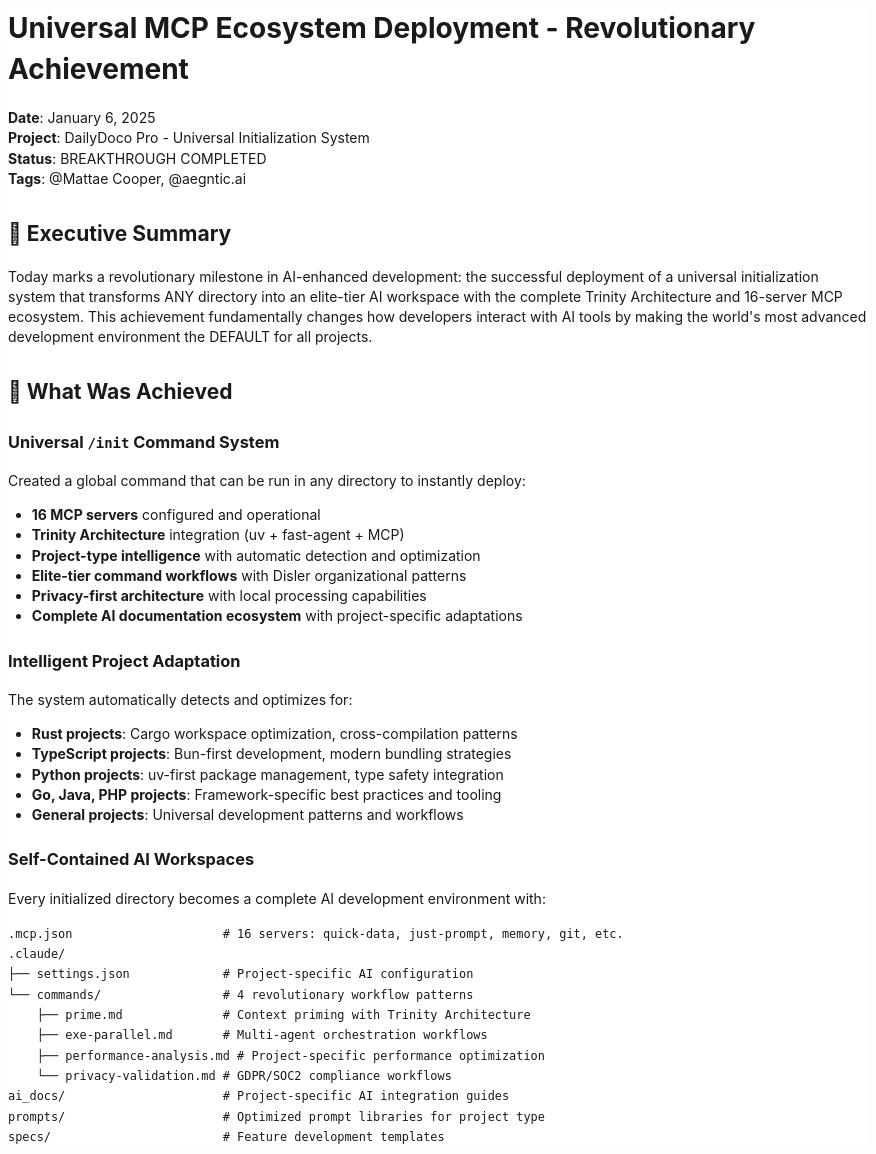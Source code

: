 # Universal MCP Ecosystem Deployment - Revolutionary Achievement

**Date**: January 6, 2025  
**Project**: DailyDoco Pro - Universal Initialization System  
**Status**: BREAKTHROUGH COMPLETED  
**Tags**: @Mattae Cooper, @aegntic.ai  

## 🚀 **Executive Summary**

Today marks a revolutionary milestone in AI-enhanced development: the successful deployment of a universal initialization system that transforms ANY directory into an elite-tier AI workspace with the complete Trinity Architecture and 16-server MCP ecosystem. This achievement fundamentally changes how developers interact with AI tools by making the world's most advanced development environment the DEFAULT for all projects.

## 🎯 **What Was Achieved**

### **Universal `/init` Command System**
Created a global command that can be run in any directory to instantly deploy:
- **16 MCP servers** configured and operational
- **Trinity Architecture** integration (uv + fast-agent + MCP)
- **Project-type intelligence** with automatic detection and optimization
- **Elite-tier command workflows** with Disler organizational patterns
- **Privacy-first architecture** with local processing capabilities
- **Complete AI documentation ecosystem** with project-specific adaptations

### **Intelligent Project Adaptation**
The system automatically detects and optimizes for:
- **Rust projects**: Cargo workspace optimization, cross-compilation patterns
- **TypeScript projects**: Bun-first development, modern bundling strategies
- **Python projects**: uv-first package management, type safety integration
- **Go, Java, PHP projects**: Framework-specific best practices and tooling
- **General projects**: Universal development patterns and workflows

### **Self-Contained AI Workspaces**
Every initialized directory becomes a complete AI development environment with:
```
.mcp.json                     # 16 servers: quick-data, just-prompt, memory, git, etc.
.claude/
├── settings.json             # Project-specific AI configuration
└── commands/                 # 4 revolutionary workflow patterns
    ├── prime.md              # Context priming with Trinity Architecture
    ├── exe-parallel.md       # Multi-agent orchestration workflows
    ├── performance-analysis.md # Project-specific performance optimization
    └── privacy-validation.md # GDPR/SOC2 compliance workflows
ai_docs/                      # Project-specific AI integration guides
prompts/                      # Optimized prompt libraries for project type
specs/                        # Feature development templates
```
